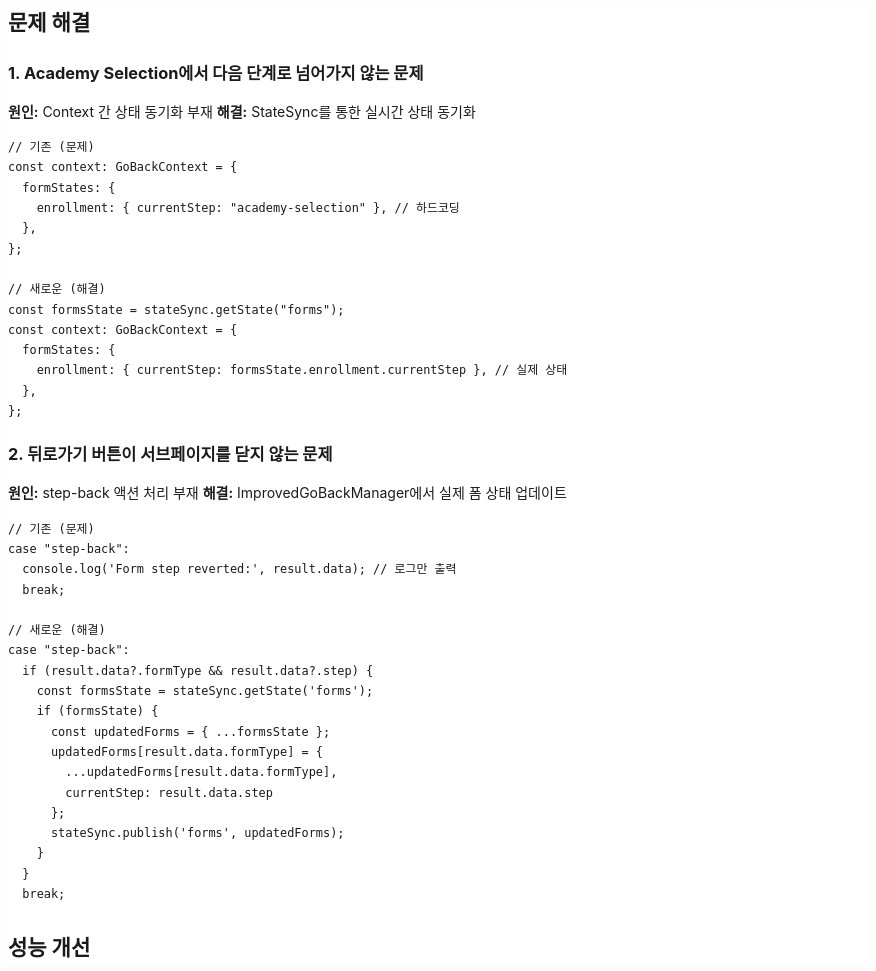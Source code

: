 ## 문제 해결

### 1. Academy Selection에서 다음 단계로 넘어가지 않는 문제

**원인:** Context 간 상태 동기화 부재
**해결:** StateSync를 통한 실시간 상태 동기화

```tsx
// 기존 (문제)
const context: GoBackContext = {
  formStates: {
    enrollment: { currentStep: "academy-selection" }, // 하드코딩
  },
};

// 새로운 (해결)
const formsState = stateSync.getState("forms");
const context: GoBackContext = {
  formStates: {
    enrollment: { currentStep: formsState.enrollment.currentStep }, // 실제 상태
  },
};
```

### 2. 뒤로가기 버튼이 서브페이지를 닫지 않는 문제

**원인:** step-back 액션 처리 부재
**해결:** ImprovedGoBackManager에서 실제 폼 상태 업데이트

```tsx
// 기존 (문제)
case "step-back":
  console.log('Form step reverted:', result.data); // 로그만 출력
  break;

// 새로운 (해결)
case "step-back":
  if (result.data?.formType && result.data?.step) {
    const formsState = stateSync.getState('forms');
    if (formsState) {
      const updatedForms = { ...formsState };
      updatedForms[result.data.formType] = {
        ...updatedForms[result.data.formType],
        currentStep: result.data.step
      };
      stateSync.publish('forms', updatedForms);
    }
  }
  break;
```

## 성능 개선
